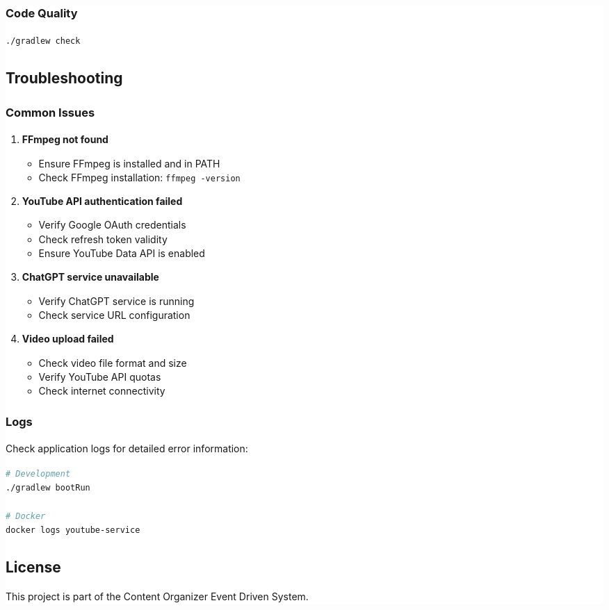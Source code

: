 ### Code Quality
```bash
./gradlew check
```

## Troubleshooting

### Common Issues

1. **FFmpeg not found**
   - Ensure FFmpeg is installed and in PATH
   - Check FFmpeg installation: `ffmpeg -version`

2. **YouTube API authentication failed**
   - Verify Google OAuth credentials
   - Check refresh token validity
   - Ensure YouTube Data API is enabled

3. **ChatGPT service unavailable**
   - Verify ChatGPT service is running
   - Check service URL configuration

4. **Video upload failed**
   - Check video file format and size
   - Verify YouTube API quotas
   - Check internet connectivity

### Logs

Check application logs for detailed error information:
```bash
# Development
./gradlew bootRun

# Docker
docker logs youtube-service
```

## License

This project is part of the Content Organizer Event Driven System. 